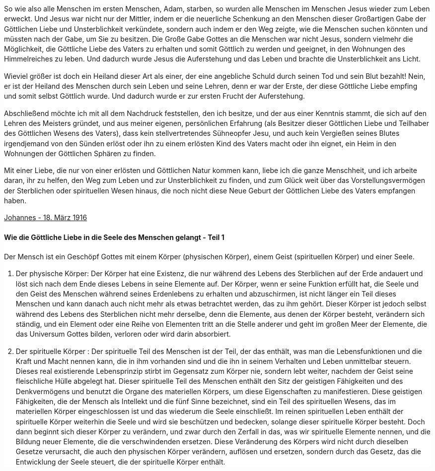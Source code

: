 So wie also alle Menschen im ersten Menschen, Adam, starben, so wurden alle Menschen im Menschen Jesus wieder zum Leben erweckt. Und Jesus war nicht nur der Mittler, indem er die neuerliche Schenkung an den Menschen dieser Großartigen Gabe der Göttlichen Liebe und Unsterblichkeit verkündete, sondern auch indem er den Weg zeigte, wie die Menschen suchen könnten und müssten nach der Gabe, um Sie zu besitzen. Die Große Gabe Gottes an die Menschen war nicht Jesus, sondern vielmehr die Möglichkeit, die Göttliche Liebe des Vaters zu erhalten und somit Göttlich zu werden und geeignet, in den Wohnungen des Himmelreiches zu leben. Und dadurch wurde Jesus die Auferstehung und das Leben und brachte die Unsterblichkeit ans Licht.

Wieviel größer ist doch ein Heiland dieser Art als einer, der eine angebliche Schuld durch seinen Tod und sein Blut bezahlt! Nein, er ist der Heiland des Menschen durch sein Leben und seine Lehren, denn er war der Erste, der diese Göttliche Liebe empfing und somit selbst Göttlich wurde. Und dadurch wurde er zur ersten Frucht der Auferstehung.

Abschließend möchte ich mit all dem Nachdruck feststellen, den ich besitze, und der aus einer Kenntnis stammt, die sich auf den Lehren des Meisters gründet, und aus meiner eigenen, persönlichen Erfahrung (als Besitzer dieser Göttlichen Liebe und Teilhaber des Göttlichen Wesens des Vaters), dass kein stellvertretendes Sühneopfer Jesu, und auch kein Vergießen seines Blutes irgendjemand von den Sünden erlöst oder ihn zu einem erlösten Kind des Vaters macht oder ihn eignet, ein Heim in den Wohnungen der Göttlichen Sphären zu finden.

Mit einer Liebe, die nur von einer erlösten und Göttlichen Natur kommen kann, liebe ich die ganze Menschheit, und ich arbeite daran, ihr zu helfen, den Weg zum Leben und zur Unsterblichkeit zu finden, und zum Glück weit über das Vorstellungsvermögen der Sterblichen oder spirituellen Wesen hinaus, die noch nicht diese Neue Geburt der Göttlichen Liebe des Vaters empfangen haben.

[Johannes - 18. März 1916](/padgett-botschaften/padgett-botschaften-in-reihenfolge-des-datums/padgett-botschaften-1916/die-lehre-vom-suehneopfer-jesu-hat-der-menschheit-enormen-schaden-zugefuegt-jep-johannes-18-maerz-1916/)

#### Wie die Göttliche Liebe in die Seele des Menschen gelangt - Teil 1

Der Mensch ist ein Geschöpf Gottes mit einem Körper (physischen Körper), einem Geist (spirituellen Körper) und einer Seele.

1. Der physische Körper: Der Körper hat eine Existenz, die nur während des Lebens des Sterblichen auf der Erde andauert und löst sich nach dem Ende dieses Lebens in seine Elemente auf. Der Körper, wenn er seine Funktion erfüllt hat, die Seele und den Geist des Menschen während seines Erdenlebens zu erhalten und abzuschirmen, ist nicht länger ein Teil dieses Menschen und kann danach auch nicht mehr als etwas betrachtet werden, das zu ihm gehört. Dieser Körper ist jedoch selbst während des Lebens des Sterblichen nicht mehr derselbe, denn die Elemente, aus denen der Körper besteht, verändern sich ständig, und ein Element oder eine Reihe von Elementen tritt an die Stelle anderer und geht im großen Meer der Elemente, die das Universum Gottes bilden, verloren oder wird darin absorbiert.

2. Der spirituelle Körper : Der spirituelle Teil des Menschen ist der Teil, der das enthält, was man die Lebensfunktionen und die Kraft und Macht nennen kann, die in ihm vorhanden sind und die ihn in seinem Verhalten und Leben unmittelbar steuern. Dieses real existierende Lebensprinzip stirbt im Gegensatz zum Körper nie, sondern lebt weiter, nachdem der Geist seine fleischliche Hülle abgelegt hat. Dieser spirituelle Teil des Menschen enthält den Sitz der geistigen Fähigkeiten und des Denkvermögens und benutzt die Organe des materiellen Körpers, um diese Eigenschaften zu manifestieren. Diese geistigen Fähigkeiten, die der Mensch als Intellekt und die fünf Sinne bezeichnet, sind ein Teil des spirituellen Wesens, das im materiellen Körper eingeschlossen ist und das wiederum die Seele einschließt.
Im reinen spirituellen Leben enthält der spirituelle Körper weiterhin die Seele und wird sie beschützen und bedecken, solange dieser spirituelle Körper besteht. Doch dann beginnt sich dieser Körper zu verändern, und zwar durch den Zerfall in das, was wir spirituelle Elemente nennen, und die Bildung neuer Elemente, die die verschwindenden ersetzen. Diese Veränderung des Körpers wird nicht durch dieselben Gesetze verursacht, die auch den physischen Körper verändern, auflösen und ersetzen, sondern durch das Gesetz, das die Entwicklung der Seele steuert, die der spirituelle Körper enthält.
